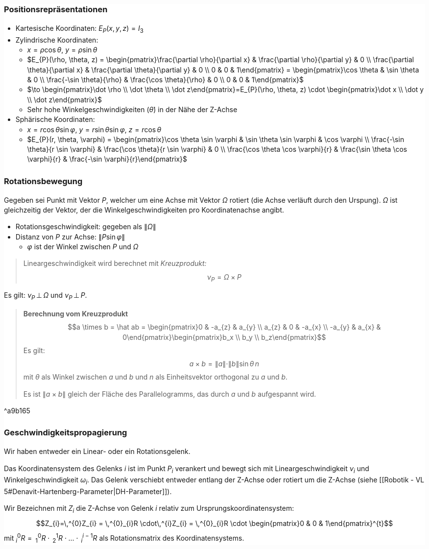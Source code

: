 ### Positionsrepräsentationen

- Kartesische Koordinaten: $E_{P}(x, y, z)=I_3$
- Zylindrische Koordinaten:
	- $x= \rho \cos \theta$, $y=\rho \sin \theta$
	- $E_{P}(\rho, \theta, z) = \begin{pmatrix}\frac{\partial \rho}{\partial x} & \frac{\partial \rho}{\partial y} & 0 \\ \frac{\partial \theta}{\partial x} & \frac{\partial \theta}{\partial y} & 0 \\ 0 & 0 & 1\end{pmatrix} = \begin{pmatrix}\cos \theta & \sin \theta & 0 \\ \frac{-\sin \theta}{\rho} & \frac{\cos \theta}{\rho} & 0 \\ 0 & 0 & 1\end{pmatrix}$
	- $\to \begin{pmatrix}\dot \rho \\ \dot \theta \\ \dot z\end{pmatrix}=E_{P}(\rho, \theta, z) \cdot \begin{pmatrix}\dot x \\ \dot y \\ \dot z\end{pmatrix}$
	- Sehr hohe Winkelgeschwindigkeiten ($\dot \theta$) in der Nähe der Z-Achse
- Sphärische Koordinaten:
	- $x=r \cos \theta \sin \varphi$, $y = r \sin \theta \sin \varphi$, $z=r \cos \theta$
	- $E_{P}(r, \theta, \varphi) = \begin{pmatrix}\cos \theta \sin \varphi & \sin \theta \sin \varphi & \cos \varphi \\ \frac{-\sin \theta}{r \sin \varphi} & \frac{\cos \theta}{r \sin \varphi} & 0 \\ \frac{\cos \theta \cos \varphi}{r} & \frac{\sin \theta \cos \varphi}{r} & \frac{-\sin \varphi}{r}\end{pmatrix}$

### Rotationsbewegung

Gegeben sei Punkt mit Vektor $P$, welcher um eine Achse mit Vektor $\Omega$ rotiert (die Achse verläuft durch den Urspung).
$\Omega$ ist gleichzeitig der Vektor, der die Winkelgeschwindigkeiten pro Koordinatenachse angibt.
- Rotationsgeschwindigkeit: gegeben als $\|\Omega\|$
- Distanz von $P$ zur Achse: $\|P \sin \varphi \|$
	- $\varphi$ ist der Winkel zwischen $P$ und $\Omega$

> Lineargeschwindigkeit wird berechnet mit *Kreuzprodukt:* $$\nu_{P}=\Omega \times P$$

Es gilt: $\nu_{P} \,\bot\, \Omega$ und $\nu_{P}\,\bot\, P$.

> **Berechnung vom Kreuzprodukt**
> $$a \times b = \hat ab = \begin{pmatrix}0 & -a_{z} & a_{y} \\ a_{z} & 0 & -a_{x} \\ -a_{y} & a_{x} & 0\end{pmatrix}\begin{pmatrix}b_x \\ b_y \\ b_z\end{pmatrix}$$
> Es gilt: $$a \times b = \|a\|\cdot\|b\|\sin \theta \,n$$mit $\theta$ als Winkel zwischen $a$ und $b$ und $n$ als Einheitsvektor orthogonal zu $a$ und $b$.
> 
> Es ist $\|a \times b\|$ gleich der Fläche des Parallelogramms, das durch $a$ und $b$ aufgespannt wird.

^a9b165


### Geschwindigkeitspropagierung

Wir haben entweder ein Linear- oder ein Rotationsgelenk.

Das Koordinatensystem des Gelenks $i$ ist im Punkt $P_i$ verankert und bewegt sich mit Lineargeschwindigkeit $\nu_i$ und Winkelgeschwindigkeit $\omega_i$.
Das Gelenk verschiebt entweder entlang der Z-Achse oder rotiert um die Z-Achse (siehe [[Robotik - VL 5#Denavit-Hartenberg-Parameter|DH-Parameter]]).

Wir Bezeichnen mit $Z_{i}$ die Z-Achse von Gelenk $i$ relativ zum Ursprungskoordinatensystem: $$Z_{i}=\,^{0}Z_{i} = \,^{0}_{i}R \cdot\,^{i}Z_{i} = \,^{0}_{i}R \cdot \begin{pmatrix}0 & 0 & 1\end{pmatrix}^{t}$$mit $^{0}_{i}R = \,^{0}_{1}R \cdot \,^{1}_{2}R \cdot \ldots \cdot \,^{i-1}_{i}R$ als Rotationsmatrix des Koordinatensystems.


[^1]: gegeben als $\begin{pmatrix}\Delta x & \Delta y & \Delta z\end{pmatrix}^{t}$
[^2]: gegeben als Winkelgeschwindigkeit relativ zu den einzelnen Koordinatenachsen